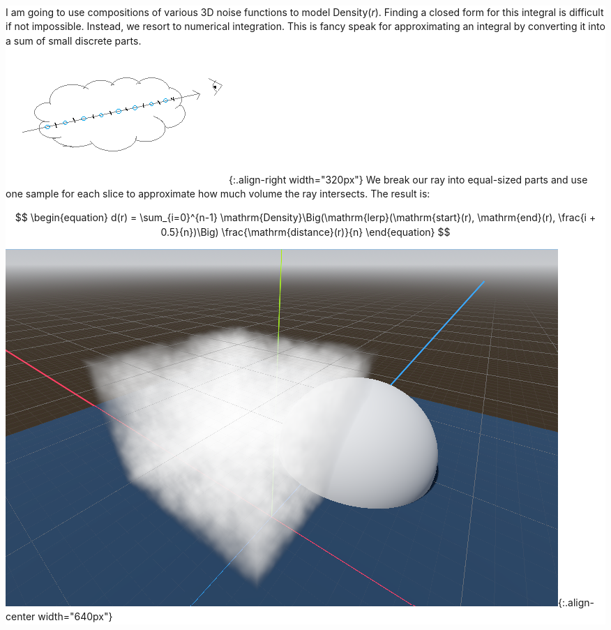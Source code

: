 I am going to use compositions of various 3D noise functions to model $\mathrm{Density}(r)$.
Finding a closed form for this integral is difficult if not impossible. 
Instead, we resort to numerical integration. 
This is fancy speak for approximating an integral by converting it into a sum of 
small discrete parts.

![numerical integration](/assets/images/graphicsCaptures/cloud/numerical_integration.png){:.align-right width="320px"}
We break our ray into equal-sized parts and use one sample for each slice to approximate how much 
volume the ray intersects. The result is:

$$
\begin{equation}
    d(r) = \sum_{i=0}^{n-1} \mathrm{Density}\Big(\mathrm{lerp}(\mathrm{start}(r), \mathrm{end}(r), \frac{i + 0.5}{n})\Big) \frac{\mathrm{distance}(r)}{n}
\end{equation}
$$

<div style="clear: both;"></div>

![non uniform volume render](/assets/images/graphicsCaptures/cloud/non_uniform_density.png){:.align-center width="640px"}
